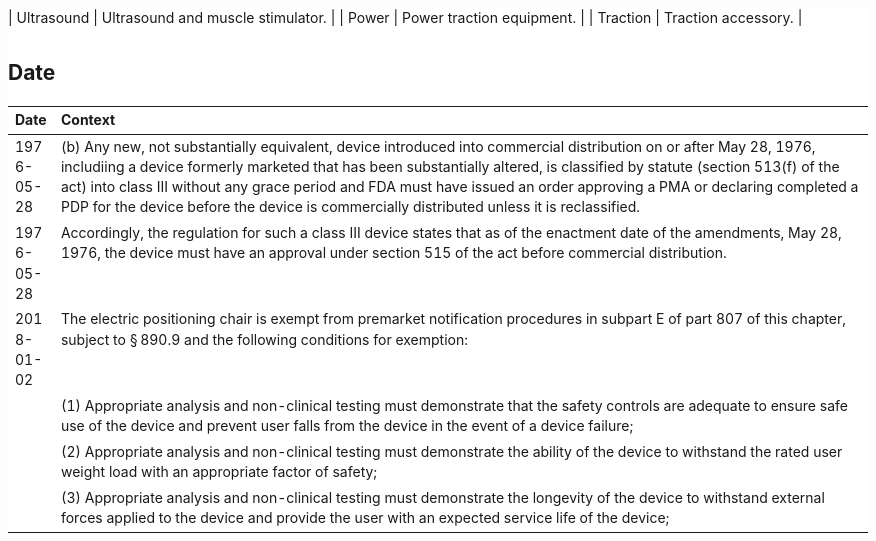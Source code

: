 | Ultrasound         | Ultrasound  and muscle stimulator.                                                                                                                       |
| Power              | Power  traction equipment.                                                                                                                               |
| Traction           | Traction  accessory.                                                                                                                                     |


## Date

| Date       | Context                                                                                                                                                                                                                                                                                                                                                                                                                                                                                                                                                                                                                                                |
|:-----------|:-------------------------------------------------------------------------------------------------------------------------------------------------------------------------------------------------------------------------------------------------------------------------------------------------------------------------------------------------------------------------------------------------------------------------------------------------------------------------------------------------------------------------------------------------------------------------------------------------------------------------------------------------------|
| 1976-05-28 | (b) Any new, not substantially equivalent, device introduced into commercial distribution on or after May 28, 1976, includiing a device formerly marketed that has been substantially altered, is classified by statute (section 513(f) of the act) into class III without any grace period and FDA must have issued an order approving a PMA or declaring completed a PDP for the device before the device is commercially distributed unless it is reclassified.                                                                                                                                                                                     |
| 1976-05-28 | Accordingly, the regulation for such a class III device states that as of the enactment date of the amendments, May 28, 1976, the device must have an approval under section 515 of the act before commercial distribution.                                                                                                                                                                                                                                                                                                                                                                                                                            |
| 2018-01-02 | The electric positioning chair is exempt from premarket notification procedures in subpart E of part 807 of this chapter, subject to &#167;&#8201;890.9 and the following conditions for exemption:                                                                                                                                                                                                                                                                                                                                                                                                                                                    |
|            |               (1) Appropriate analysis and non-clinical testing must demonstrate that the safety controls are adequate to ensure safe use of the device and prevent user falls from the device in the event of a device failure;                                                                                                                                                                                                                                                                                                                                                                                                                       |
|            |               (2) Appropriate analysis and non-clinical testing must demonstrate the ability of the device to withstand the rated user weight load with an appropriate factor of safety;                                                                                                                                                                                                                                                                                                                                                                                                                                                               |
|            |               (3) Appropriate analysis and non-clinical testing must demonstrate the longevity of the device to withstand external forces applied to the device and provide the user with an expected service life of the device;                                                                                                                                                                                                                                                                                                                                                                                                                      |